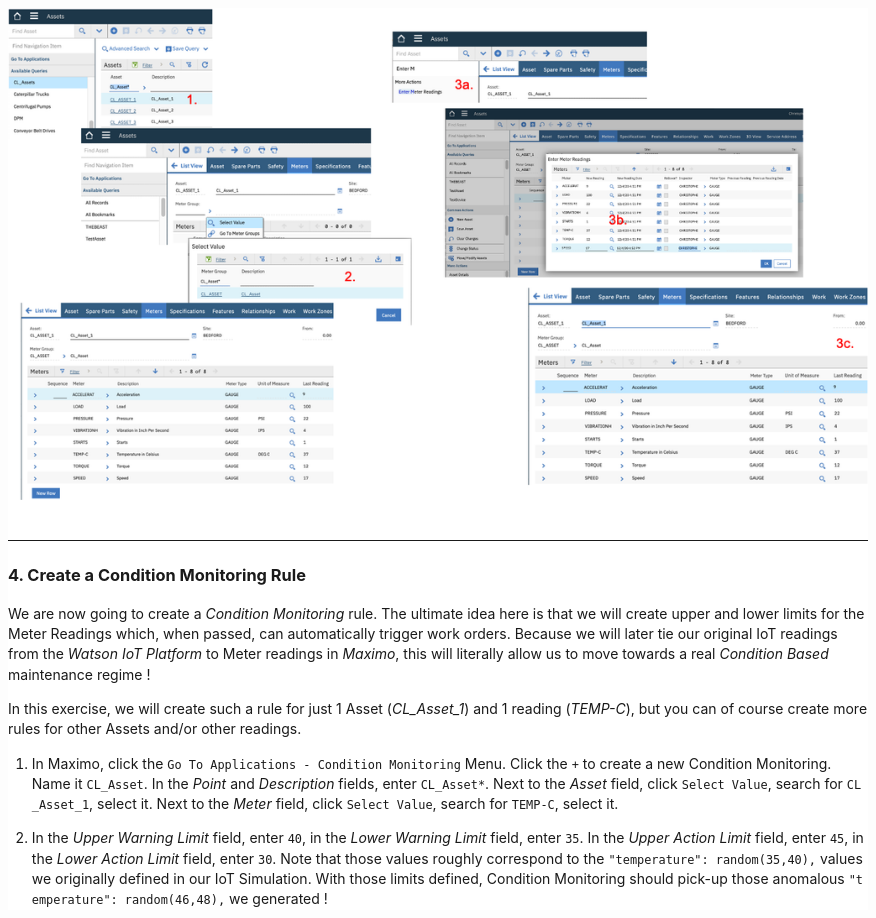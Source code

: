 ![Health3](../img/health/Health-3.png)&nbsp;

---
### 4. Create a Condition Monitoring Rule
We are now going to create a *Condition Monitoring* rule.
The ultimate idea here is that we will create upper and lower limits for the Meter Readings which, when passed, can automatically trigger work orders.
Because we will later tie our original IoT readings from the *Watson IoT Platform* to Meter readings in *Maximo*,
this will literally allow us to move towards a real *Condition Based* maintenance regime !

In this exercise, we will create such a rule for just 1 Asset (*CL_Asset_1*) and 1 reading (*TEMP-C*), but you can
of course create more rules for other Assets and/or other readings.

1. In Maximo, click the `Go To Applications - Condition Monitoring` Menu. 
Click the `+` to create a new Condition Monitoring. Name it `CL_Asset`. 
In the *Point* and *Description* fields, enter `CL_Asset*`.
Next to the *Asset* field, click `Select Value`, search for `CL_Asset_1`, select it.
Next to the *Meter* field, click `Select Value`, search for `TEMP-C`, select it.

2. In the *Upper Warning Limit* field, enter `40`, in the *Lower Warning Limit* field, enter `35`.
In the *Upper Action Limit* field, enter `45`, in the *Lower Action Limit* field, enter `30`.
Note that those values roughly correspond to the `"temperature": random(35,40),` values we originally defined in our IoT Simulation.
With those limits defined, Condition Monitoring should pick-up those anomalous `"temperature": random(46,48),` we generated !
